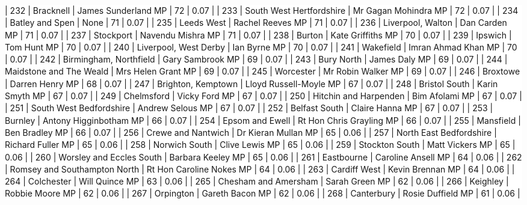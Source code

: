 | 232 | Bracknell | James Sunderland MP | 72 | 0.07 |
| 233 | South West Hertfordshire | Mr Gagan Mohindra MP | 72 | 0.07 |
| 234 | Batley and Spen | None | 71 | 0.07 |
| 235 | Leeds West | Rachel Reeves MP | 71 | 0.07 |
| 236 | Liverpool, Walton | Dan Carden MP | 71 | 0.07 |
| 237 | Stockport | Navendu Mishra MP | 71 | 0.07 |
| 238 | Burton | Kate Griffiths MP | 70 | 0.07 |
| 239 | Ipswich | Tom Hunt MP | 70 | 0.07 |
| 240 | Liverpool, West Derby | Ian Byrne MP | 70 | 0.07 |
| 241 | Wakefield | Imran Ahmad Khan MP | 70 | 0.07 |
| 242 | Birmingham, Northfield | Gary Sambrook MP | 69 | 0.07 |
| 243 | Bury North | James Daly MP | 69 | 0.07 |
| 244 | Maidstone and The Weald | Mrs Helen Grant MP | 69 | 0.07 |
| 245 | Worcester | Mr Robin Walker MP | 69 | 0.07 |
| 246 | Broxtowe | Darren Henry MP | 68 | 0.07 |
| 247 | Brighton, Kemptown | Lloyd Russell-Moyle MP | 67 | 0.07 |
| 248 | Bristol South | Karin Smyth MP | 67 | 0.07 |
| 249 | Chelmsford | Vicky Ford MP | 67 | 0.07 |
| 250 | Hitchin and Harpenden | Bim Afolami MP | 67 | 0.07 |
| 251 | South West Bedfordshire | Andrew Selous MP | 67 | 0.07 |
| 252 | Belfast South | Claire Hanna MP | 67 | 0.07 |
| 253 | Burnley | Antony Higginbotham MP | 66 | 0.07 |
| 254 | Epsom and Ewell | Rt Hon Chris Grayling MP | 66 | 0.07 |
| 255 | Mansfield | Ben Bradley MP | 66 | 0.07 |
| 256 | Crewe and Nantwich | Dr Kieran Mullan MP | 65 | 0.06 |
| 257 | North East Bedfordshire | Richard Fuller MP | 65 | 0.06 |
| 258 | Norwich South | Clive Lewis MP | 65 | 0.06 |
| 259 | Stockton South | Matt Vickers MP | 65 | 0.06 |
| 260 | Worsley and Eccles South | Barbara Keeley MP | 65 | 0.06 |
| 261 | Eastbourne | Caroline Ansell MP | 64 | 0.06 |
| 262 | Romsey and Southampton North | Rt Hon Caroline Nokes MP | 64 | 0.06 |
| 263 | Cardiff West | Kevin Brennan MP | 64 | 0.06 |
| 264 | Colchester | Will Quince MP | 63 | 0.06 |
| 265 | Chesham and Amersham | Sarah Green MP | 62 | 0.06 |
| 266 | Keighley | Robbie Moore MP | 62 | 0.06 |
| 267 | Orpington | Gareth Bacon MP | 62 | 0.06 |
| 268 | Canterbury | Rosie Duffield MP | 61 | 0.06 |